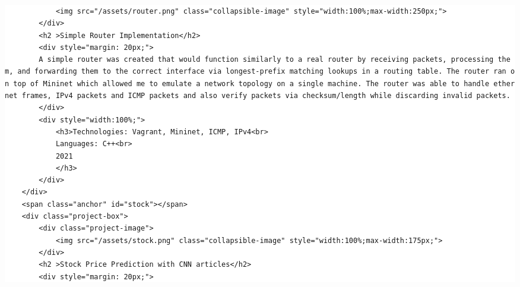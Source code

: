                 <img src="/assets/router.png" class="collapsible-image" style="width:100%;max-width:250px;">
            </div>
            <h2 >Simple Router Implementation</h2>
            <div style="margin: 20px;">
            A simple router was created that would function similarly to a real router by receiving packets, processing them, and forwarding them to the correct interface via longest-prefix matching lookups in a routing table. The router ran on top of Mininet which allowed me to emulate a network topology on a single machine. The router was able to handle ethernet frames, IPv4 packets and ICMP packets and also verify packets via checksum/length while discarding invalid packets. 
            </div>
            <div style="width:100%;">
                <h3>Technologies: Vagrant, Mininet, ICMP, IPv4<br>
                Languages: C++<br>
                2021
                </h3>
            </div>
        </div>
        <span class="anchor" id="stock"></span>
        <div class="project-box"> 
            <div class="project-image">
                <img src="/assets/stock.png" class="collapsible-image" style="width:100%;max-width:175px;">
            </div>
            <h2 >Stock Price Prediction with CNN articles</h2>
            <div style="margin: 20px;">